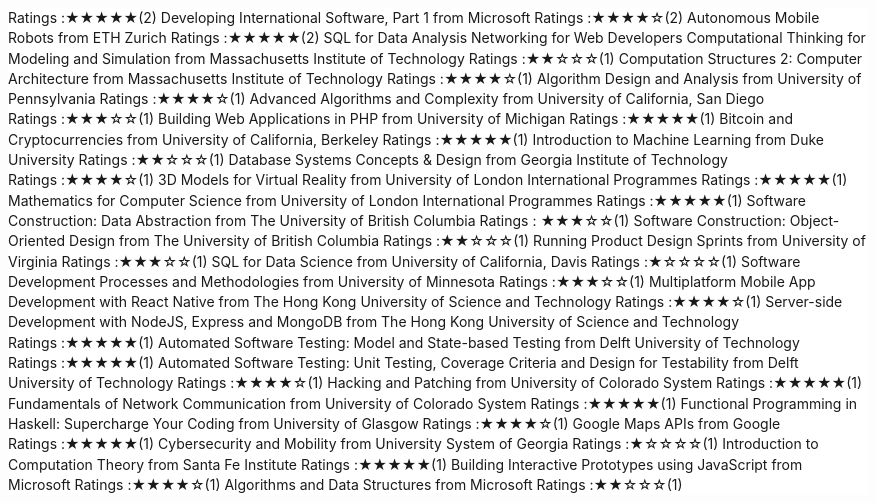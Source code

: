 Ratings :★★★★★(2)
Developing International Software, Part 1 from Microsoft
Ratings :★★★★☆(2)
Autonomous Mobile Robots from ETH Zurich
Ratings :★★★★★(2)
SQL for Data Analysis
Networking for Web Developers
Computational Thinking for Modeling and Simulation from Massachusetts Institute of Technology
Ratings :★★☆☆☆(1)
Computation Structures 2: Computer Architecture from Massachusetts Institute of Technology
Ratings :★★★★☆(1)
Algorithm Design and Analysis from University of Pennsylvania
Ratings :★★★★☆(1)
Advanced Algorithms and Complexity from University of California, San Diego
Ratings :★★★☆☆(1)
Building Web Applications in PHP from University of Michigan
Ratings :★★★★★(1)
Bitcoin and Cryptocurrencies from University of California, Berkeley
Ratings :★★★★★(1)
Introduction to Machine Learning from Duke University
Ratings :★★☆☆☆(1)
Database Systems Concepts & Design from Georgia Institute of Technology
Ratings :★★★★☆(1)
3D Models for Virtual Reality from University of London International Programmes
Ratings :★★★★★(1)
Mathematics for Computer Science from University of London International Programmes
Ratings :★★★★★(1)
Software Construction: Data Abstraction from The University of British Columbia
Ratings : ★★★☆☆(1)
Software Construction: Object-Oriented Design from The University of British Columbia
Ratings :★★☆☆☆(1)
Running Product Design Sprints from University of Virginia
Ratings :★★★☆☆(1)
SQL for Data Science from University of California, Davis
Ratings :★☆☆☆☆(1)
Software Development Processes and Methodologies from University of Minnesota
Ratings :★★★☆☆(1)
Multiplatform Mobile App Development with React Native from The Hong Kong University of Science and Technology
Ratings :★★★★☆(1)
Server-side Development with NodeJS, Express and MongoDB from The Hong Kong University of Science and Technology
Ratings :★★★★★(1)
Automated Software Testing: Model and State-based Testing from Delft University of Technology
Ratings :★★★★★(1)
Automated Software Testing: Unit Testing, Coverage Criteria and Design for Testability from Delft University of Technology
Ratings :★★★★☆(1)
Hacking and Patching from University of Colorado System
Ratings :★★★★★(1)
Fundamentals of Network Communication from University of Colorado System
Ratings :★★★★★(1)
Functional Programming in Haskell: Supercharge Your Coding from University of Glasgow
Ratings :★★★★☆(1)
Google Maps APIs from Google
Ratings :★★★★★(1)
Cybersecurity and Mobility from University System of Georgia
Ratings :★☆☆☆☆(1)
Introduction to Computation Theory from Santa Fe Institute
Ratings :★★★★★(1)
Building Interactive Prototypes using JavaScript from Microsoft
Ratings :★★★★☆(1)
Algorithms and Data Structures from Microsoft
Ratings :★★☆☆☆(1)